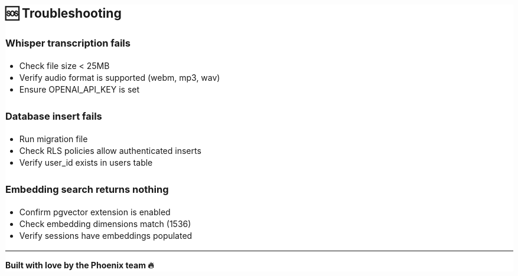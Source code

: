 
## 🆘 Troubleshooting

### Whisper transcription fails
- Check file size < 25MB
- Verify audio format is supported (webm, mp3, wav)
- Ensure OPENAI_API_KEY is set

### Database insert fails
- Run migration file
- Check RLS policies allow authenticated inserts
- Verify user_id exists in users table

### Embedding search returns nothing
- Confirm pgvector extension is enabled
- Check embedding dimensions match (1536)
- Verify sessions have embeddings populated

---

**Built with love by the Phoenix team 🔥**
